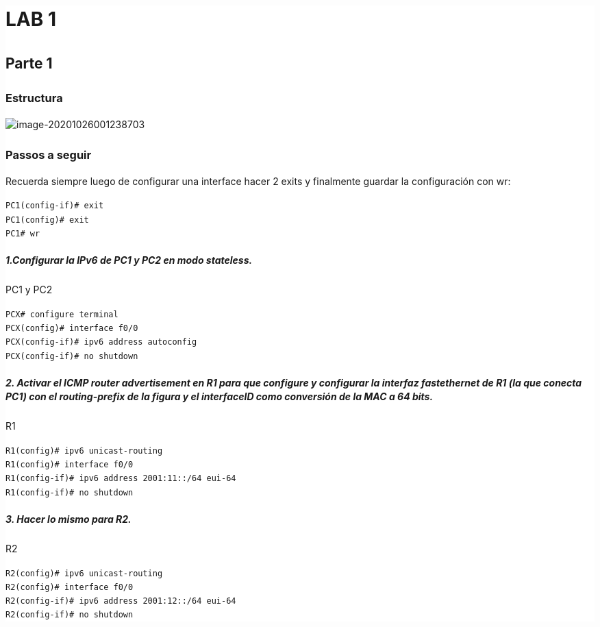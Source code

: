 # LAB 1

## Parte 1

### Estructura

![image-20201026001238703](C:\Users\Carlos\AppData\Roaming\Typora\typora-user-images\image-20201026001238703.png)

### Passos a seguir

Recuerda siempre luego de configurar una interface hacer 2 exits y finalmente guardar la configuración con wr:

````shell
PC1(config-if)# exit
PC1(config)# exit
PC1# wr
````



##### 1.Configurar la IPv6 de PC1 y PC2 en modo stateless.

PC1 y PC2

````shell
PCX# configure terminal
PCX(config)# interface f0/0
PCX(config-if)# ipv6 address autoconfig
PCX(config-if)# no shutdown
````



##### 2. Activar el ICMP router advertisement en R1 para que configure y configurar la interfaz fastethernet de R1 (la que conecta PC1) con el routing-prefix de la figura y el interfaceID como conversión de la MAC a 64 bits.

R1

````shell
R1(config)# ipv6 unicast-routing
R1(config)# interface f0/0
R1(config-if)# ipv6 address 2001:11::/64 eui-64
R1(config-if)# no shutdown
````

##### 3. Hacer lo mismo para R2.

R2

````shell
R2(config)# ipv6 unicast-routing
R2(config)# interface f0/0
R2(config-if)# ipv6 address 2001:12::/64 eui-64
R2(config-if)# no shutdown
````
